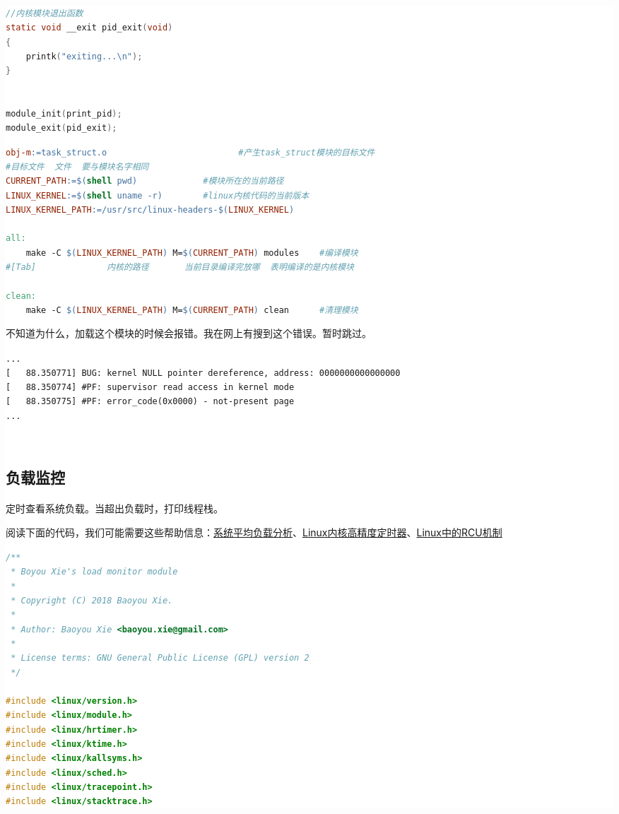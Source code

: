 ```c
//内核模块退出函数
static void __exit pid_exit(void)
{
	printk("exiting...\n");
}


module_init(print_pid);
module_exit(pid_exit);
```

```makefile
obj-m:=task_struct.o                          #产生task_struct模块的目标文件
#目标文件  文件  要与模块名字相同
CURRENT_PATH:=$(shell pwd)             #模块所在的当前路径
LINUX_KERNEL:=$(shell uname -r)        #linux内核代码的当前版本
LINUX_KERNEL_PATH:=/usr/src/linux-headers-$(LINUX_KERNEL)

all:
	make -C $(LINUX_KERNEL_PATH) M=$(CURRENT_PATH) modules    #编译模块
#[Tab]              内核的路径       当前目录编译完放哪  表明编译的是内核模块

clean:
	make -C $(LINUX_KERNEL_PATH) M=$(CURRENT_PATH) clean      #清理模块

```

不知道为什么，加载这个模块的时候会报错。我在网上有搜到这个错误。暂时跳过。

```shell
...
[   88.350771] BUG: kernel NULL pointer dereference, address: 0000000000000000
[   88.350774] #PF: supervisor read access in kernel mode
[   88.350775] #PF: error_code(0x0000) - not-present page
...
```

<br>

## 负载监控

定时查看系统负载。当超出负载时，打印线程栈。

阅读下面的代码，我们可能需要这些帮助信息：[系统平均负载分析](https://www.ffutop.com/posts/2019-09-16-load-average/)、[Linux内核高精度定时器](http://www.cxyzjd.com/article/wang_518/116536201)、[Linux中的RCU机制](https://zhuanlan.zhihu.com/p/89439043)

```c
/**
 * Boyou Xie's load monitor module
 *
 * Copyright (C) 2018 Baoyou Xie.
 *
 * Author: Baoyou Xie <baoyou.xie@gmail.com>
 *
 * License terms: GNU General Public License (GPL) version 2
 */

#include <linux/version.h>
#include <linux/module.h>
#include <linux/hrtimer.h>
#include <linux/ktime.h>
#include <linux/kallsyms.h>
#include <linux/sched.h>
#include <linux/tracepoint.h>
#include <linux/stacktrace.h>
```